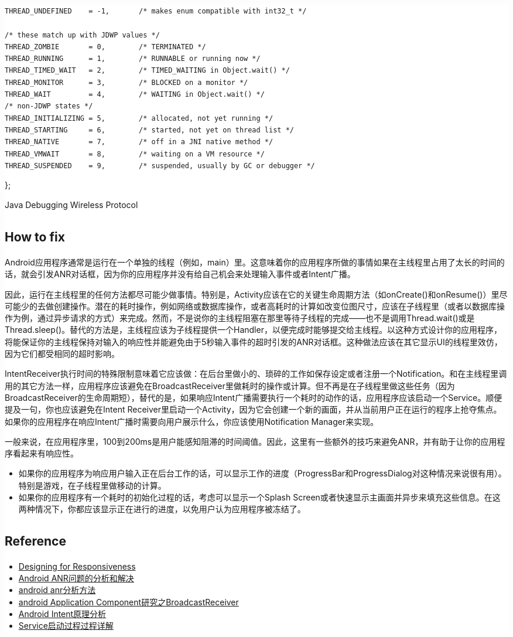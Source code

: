     THREAD_UNDEFINED    = -1,       /* makes enum compatible with int32_t */

    /* these match up with JDWP values */
    THREAD_ZOMBIE       = 0,        /* TERMINATED */
    THREAD_RUNNING      = 1,        /* RUNNABLE or running now */
    THREAD_TIMED_WAIT   = 2,        /* TIMED_WAITING in Object.wait() */
    THREAD_MONITOR      = 3,        /* BLOCKED on a monitor */
    THREAD_WAIT         = 4,        /* WAITING in Object.wait() */
    /* non-JDWP states */
    THREAD_INITIALIZING = 5,        /* allocated, not yet running */
    THREAD_STARTING     = 6,        /* started, not yet on thread list */
    THREAD_NATIVE       = 7,        /* off in a JNI native method */
    THREAD_VMWAIT       = 8,        /* waiting on a VM resource */
    THREAD_SUSPENDED    = 9,        /* suspended, usually by GC or debugger */
};

Java Debugging Wireless Protocol 

## How to fix

Android应用程序通常是运行在一个单独的线程（例如，main）里。这意味着你的应用程序所做的事情如果在主线程里占用了太长的时间的话，就会引发ANR对话框，因为你的应用程序并没有给自己机会来处理输入事件或者Intent广播。

因此，运行在主线程里的任何方法都尽可能少做事情。特别是，Activity应该在它的关键生命周期方法（如onCreate()和onResume()）里尽可能少的去做创建操作。潜在的耗时操作，例如网络或数据库操作，或者高耗时的计算如改变位图尺寸，应该在子线程里（或者以数据库操作为例，通过异步请求的方式）来完成。然而，不是说你的主线程阻塞在那里等待子线程的完成——也不是调用Thread.wait()或是Thread.sleep()。替代的方法是，主线程应该为子线程提供一个Handler，以便完成时能够提交给主线程。以这种方式设计你的应用程序，将能保证你的主线程保持对输入的响应性并能避免由于5秒输入事件的超时引发的ANR对话框。这种做法应该在其它显示UI的线程里效仿，因为它们都受相同的超时影响。

IntentReceiver执行时间的特殊限制意味着它应该做：在后台里做小的、琐碎的工作如保存设定或者注册一个Notification。和在主线程里调用的其它方法一样，应用程序应该避免在BroadcastReceiver里做耗时的操作或计算。但不再是在子线程里做这些任务（因为BroadcastReceiver的生命周期短），替代的是，如果响应Intent广播需要执行一个耗时的动作的话，应用程序应该启动一个Service。顺便提及一句，你也应该避免在Intent Receiver里启动一个Activity，因为它会创建一个新的画面，并从当前用户正在运行的程序上抢夺焦点。如果你的应用程序在响应Intent广播时需要向用户展示什么，你应该使用Notification Manager来实现。

一般来说，在应用程序里，100到200ms是用户能感知阻滞的时间阈值。因此，这里有一些额外的技巧来避免ANR，并有助于让你的应用程序看起来有响应性。

- 如果你的应用程序为响应用户输入正在后台工作的话，可以显示工作的进度（ProgressBar和ProgressDialog对这种情况来说很有用）。 
特别是游戏，在子线程里做移动的计算。
- 如果你的应用程序有一个耗时的初始化过程的话，考虑可以显示一个Splash Screen或者快速显示主画面并异步来填充这些信息。在这两种情况下，你都应该显示正在进行的进度，以免用户认为应用程序被冻结了。

## Reference

* [Designing for Responsiveness](http://developer.android.com/guide/practices/responsiveness.html)
* [Android ANR问题的分析和解决](http://wenku.it168.com/d_000083535.shtml)
* [android anr分析方法](http://blog.csdn.net/gemmem/article/details/7446421)
* [android Application Component研究之BroadcastReceiver](http://blog.csdn.net/windskier/article/details/7251742)
* [Android Intent原理分析](http://apps.hi.baidu.com/share/detail/38586591)
* [Service启动过程过程详解](http://blog.csdn.net/cloudwu007/article/details/6792589)